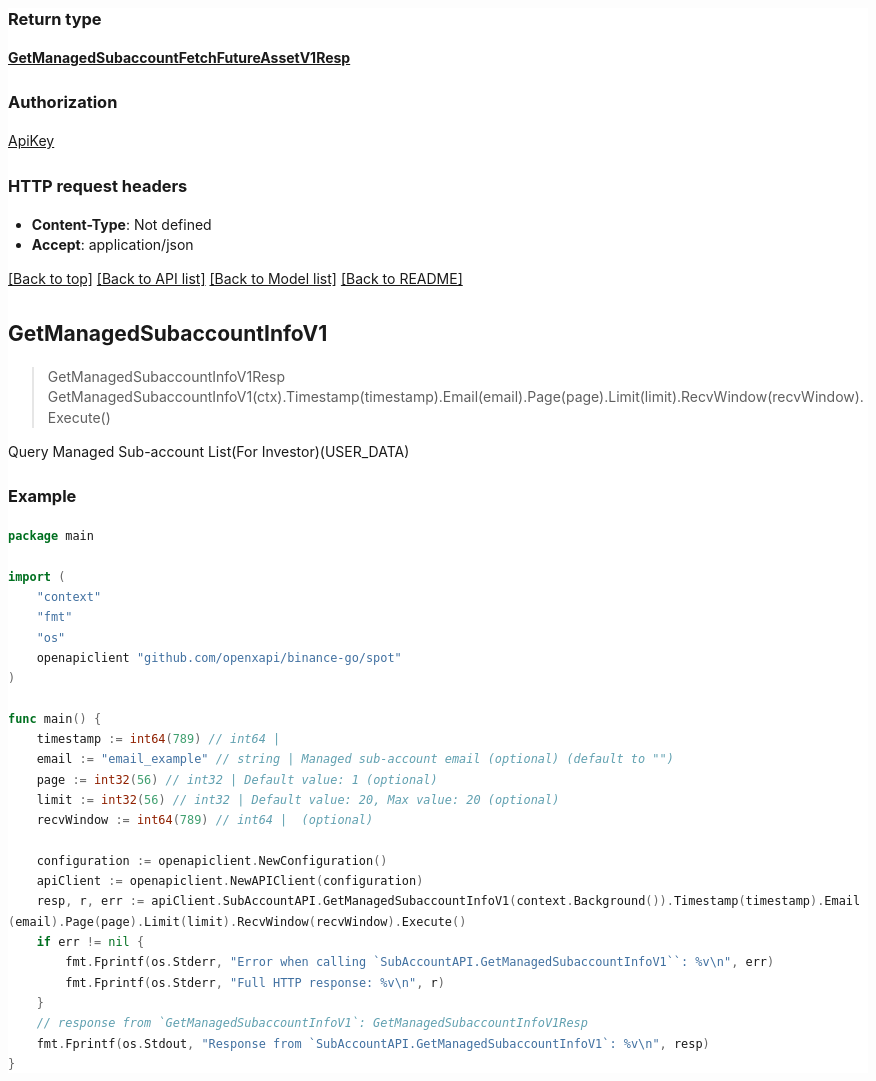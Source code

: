 ### Return type

[**GetManagedSubaccountFetchFutureAssetV1Resp**](GetManagedSubaccountFetchFutureAssetV1Resp.md)

### Authorization

[ApiKey](../README.md#ApiKey)

### HTTP request headers

- **Content-Type**: Not defined
- **Accept**: application/json

[[Back to top]](#) [[Back to API list]](../README.md#documentation-for-api-endpoints)
[[Back to Model list]](../README.md#documentation-for-models)
[[Back to README]](../README.md)


## GetManagedSubaccountInfoV1

> GetManagedSubaccountInfoV1Resp GetManagedSubaccountInfoV1(ctx).Timestamp(timestamp).Email(email).Page(page).Limit(limit).RecvWindow(recvWindow).Execute()

Query Managed Sub-account List(For Investor)(USER_DATA)



### Example

```go
package main

import (
	"context"
	"fmt"
	"os"
	openapiclient "github.com/openxapi/binance-go/spot"
)

func main() {
	timestamp := int64(789) // int64 | 
	email := "email_example" // string | Managed sub-account email (optional) (default to "")
	page := int32(56) // int32 | Default value: 1 (optional)
	limit := int32(56) // int32 | Default value: 20, Max value: 20 (optional)
	recvWindow := int64(789) // int64 |  (optional)

	configuration := openapiclient.NewConfiguration()
	apiClient := openapiclient.NewAPIClient(configuration)
	resp, r, err := apiClient.SubAccountAPI.GetManagedSubaccountInfoV1(context.Background()).Timestamp(timestamp).Email(email).Page(page).Limit(limit).RecvWindow(recvWindow).Execute()
	if err != nil {
		fmt.Fprintf(os.Stderr, "Error when calling `SubAccountAPI.GetManagedSubaccountInfoV1``: %v\n", err)
		fmt.Fprintf(os.Stderr, "Full HTTP response: %v\n", r)
	}
	// response from `GetManagedSubaccountInfoV1`: GetManagedSubaccountInfoV1Resp
	fmt.Fprintf(os.Stdout, "Response from `SubAccountAPI.GetManagedSubaccountInfoV1`: %v\n", resp)
}
```
